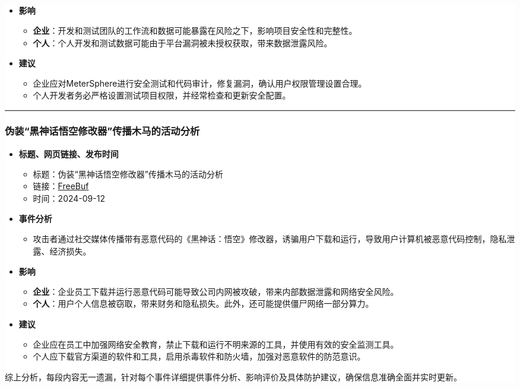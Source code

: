 - **影响**
  - **企业**：开发和测试团队的工作流和数据可能暴露在风险之下，影响项目安全性和完整性。
  - **个人**：个人开发和测试数据可能由于平台漏洞被未授权获取，带来数据泄露风险。

- **建议**
  - 企业应对MeterSphere进行安全测试和代码审计，修复漏洞，确认用户权限管理设置合理。
  - 个人开发者务必严格设置测试项目权限，并经常检查和更新安全配置。

---

### 伪装“黑神话悟空修改器”传播木马的活动分析

- **标题、网页链接、发布时间**
  - 标题：伪装“黑神话悟空修改器”传播木马的活动分析
  - 链接：[FreeBuf](https://www.freebuf.com/articles/network/410882.html)
  - 时间：2024-09-12

- **事件分析**
  - 攻击者通过社交媒体传播带有恶意代码的《黑神话：悟空》修改器，诱骗用户下载和运行，导致用户计算机被恶意代码控制，隐私泄露、经济损失。

- **影响**
  - **企业**：企业员工下载并运行恶意代码可能导致公司内网被攻破，带来内部数据泄露和网络安全风险。
  - **个人**：用户个人信息被窃取，带来财务和隐私损失。此外，还可能提供僵尸网络一部分算力。

- **建议**
  - 企业应在员工中加强网络安全教育，禁止下载和运行不明来源的工具，并使用有效的安全监测工具。
  - 个人应下载官方渠道的软件和工具，启用杀毒软件和防火墙，加强对恶意软件的防范意识。

综上分析，每段内容无一遗漏，针对每个事件详细提供事件分析、影响评价及具体防护建议，确保信息准确全面并实时更新。